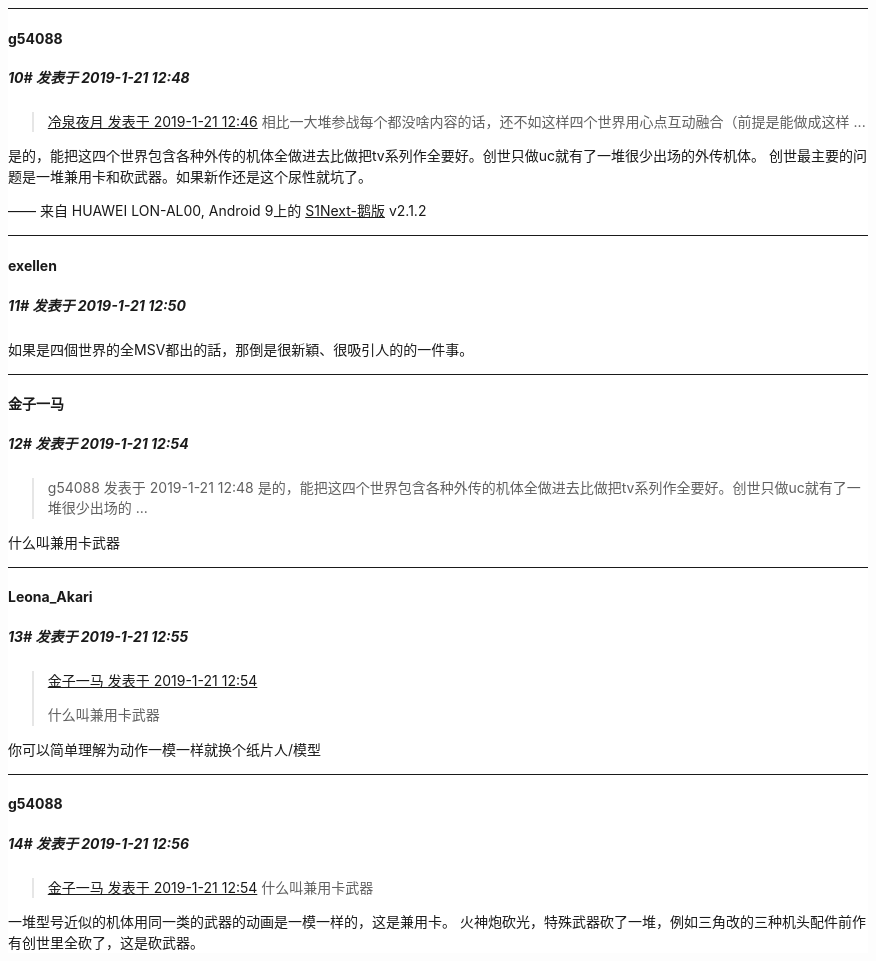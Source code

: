 
-----

####  g54088  
##### 10#       发表于 2019-1-21 12:48


<blockquote><a href="httphttps://bbs.saraba1st.com/2b/forum.php?mod=redirect&amp;goto=findpost&amp;pid=42342319&amp;ptid=1805691" target="_blank">冷泉夜月 发表于 2019-1-21 12:46</a>
相比一大堆参战每个都没啥内容的话，还不如这样四个世界用心点互动融合（前提是能做成这样 ...</blockquote>
是的，能把这四个世界包含各种外传的机体全做进去比做把tv系列作全要好。创世只做uc就有了一堆很少出场的外传机体。
创世最主要的问题是一堆兼用卡和砍武器。如果新作还是这个尿性就坑了。

—— 来自 HUAWEI LON-AL00, Android 9上的 [S1Next-鹅版](https://github.com/ykrank/S1-Next/releases) v2.1.2


-----

####  exellen  
##### 11#       发表于 2019-1-21 12:50


如果是四個世界的全MSV都出的話，那倒是很新穎、很吸引人的的一件事。


-----

####  金子一马  
##### 12#       发表于 2019-1-21 12:54


<blockquote>g54088 发表于 2019-1-21 12:48
是的，能把这四个世界包含各种外传的机体全做进去比做把tv系列作全要好。创世只做uc就有了一堆很少出场的 ...</blockquote>
什么叫兼用卡武器


-----

####  Leona_Akari  
##### 13#       发表于 2019-1-21 12:55


<blockquote><a href="httphttps://bbs.saraba1st.com/2b/forum.php?mod=redirect&amp;goto=findpost&amp;pid=42342433&amp;ptid=1805691" target="_blank">金子一马 发表于 2019-1-21 12:54</a>

什么叫兼用卡武器</blockquote>
你可以简单理解为动作一模一样就换个纸片人/模型


-----

####  g54088  
##### 14#       发表于 2019-1-21 12:56


<blockquote><a href="httphttps://bbs.saraba1st.com/2b/forum.php?mod=redirect&amp;goto=findpost&amp;pid=42342433&amp;ptid=1805691" target="_blank">金子一马 发表于 2019-1-21 12:54</a>
什么叫兼用卡武器</blockquote>
一堆型号近似的机体用同一类的武器的动画是一模一样的，这是兼用卡。
火神炮砍光，特殊武器砍了一堆，例如三角改的三种机头配件前作有创世里全砍了，这是砍武器。
